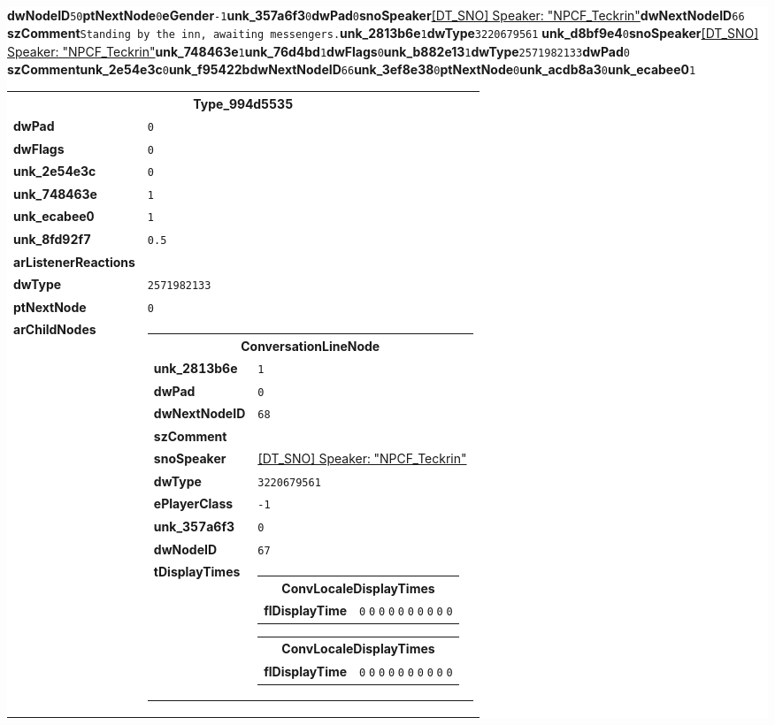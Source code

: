 
</td></tr><tr><td><b>dwNodeID</b></td><td><code>50</code></td></tr><tr><td><b>ptNextNode</b></td><td><code>0</code></td></tr><tr><td><b>eGender</b></td><td><code>-1</code></td></tr><tr><td><b>unk_357a6f3</b></td><td><code>0</code></td></tr><tr><td><b>dwPad</b></td><td><code>0</code></td></tr><tr><td><b>snoSpeaker</b></td><td><a href="..\Speaker\NPCF_Teckrin.spk.md">[DT_SNO] Speaker: "NPCF_Teckrin"</a></td></tr><tr><td><b>dwNextNodeID</b></td><td><code>66</code></td></tr><tr><td><b>szComment</b></td><td><code>Standing by the inn, awaiting messengers.</code></td></tr><tr><td><b>unk_2813b6e</b></td><td><code>1</code></td></tr><tr><td><b>dwType</b></td><td><code>3220679561</code></td></tr></table>


</td></tr><tr><td><b>unk_d8bf9e4</b></td><td><code>0</code></td></tr><tr><td><b>snoSpeaker</b></td><td><a href="..\Speaker\NPCF_Teckrin.spk.md">[DT_SNO] Speaker: "NPCF_Teckrin"</a></td></tr><tr><td><b>unk_748463e</b></td><td><code>1</code></td></tr><tr><td><b>unk_76d4bd</b></td><td><code>1</code></td></tr><tr><td><b>dwFlags</b></td><td><code>0</code></td></tr><tr><td><b>unk_b882e13</b></td><td><code>1</code></td></tr><tr><td><b>dwType</b></td><td><code>2571982133</code></td></tr><tr><td><b>dwPad</b></td><td><code>0</code></td></tr><tr><td><b>szComment</b></td><td><code></code></td></tr><tr><td><b>unk_2e54e3c</b></td><td><code>0</code></td></tr><tr><td><b>unk_f95422b</b></td><td></td></tr><tr><td><b>dwNextNodeID</b></td><td><code>66</code></td></tr><tr><td><b>unk_3ef8e38</b></td><td><code>0</code></td></tr><tr><td><b>ptNextNode</b></td><td><code>0</code></td></tr><tr><td><b>unk_acdb8a3</b></td><td><code>0</code></td></tr><tr><td><b>unk_ecabee0</b></td><td><code>1</code></td></tr></table>


<table><tr><th colspan="100%">Type_994d5535</th></tr><tr><td><b>dwPad</b></td><td><code>0</code></td></tr><tr><td><b>dwFlags</b></td><td><code>0</code></td></tr><tr><td><b>unk_2e54e3c</b></td><td><code>0</code></td></tr><tr><td><b>unk_748463e</b></td><td><code>1</code></td></tr><tr><td><b>unk_ecabee0</b></td><td><code>1</code></td></tr><tr><td><b>unk_8fd92f7</b></td><td><code>0.5</code></td></tr><tr><td><b>arListenerReactions</b></td><td></td></tr><tr><td><b>dwType</b></td><td><code>2571982133</code></td></tr><tr><td><b>ptNextNode</b></td><td><code>0</code></td></tr><tr><td><b>arChildNodes</b></td><td><table><tr><th colspan="100%">ConversationLineNode</th></tr><tr><td><b>unk_2813b6e</b></td><td><code>1</code></td></tr><tr><td><b>dwPad</b></td><td><code>0</code></td></tr><tr><td><b>dwNextNodeID</b></td><td><code>68</code></td></tr><tr><td><b>szComment</b></td><td><code></code></td></tr><tr><td><b>snoSpeaker</b></td><td><a href="..\Speaker\NPCF_Teckrin.spk.md">[DT_SNO] Speaker: "NPCF_Teckrin"</a></td></tr><tr><td><b>dwType</b></td><td><code>3220679561</code></td></tr><tr><td><b>ePlayerClass</b></td><td><code>-1</code></td></tr><tr><td><b>unk_357a6f3</b></td><td><code>0</code></td></tr><tr><td><b>dwNodeID</b></td><td><code>67</code></td></tr><tr><td><b>tDisplayTimes</b></td><td><table><tr><th colspan="100%">ConvLocaleDisplayTimes</th></tr><tr><td><b>flDisplayTime</b></td><td><code>0</code>
<code>0</code>
<code>0</code>
<code>0</code>
<code>0</code>
<code>0</code>
<code>0</code>
<code>0</code>
<code>0</code>
<code>0</code>
</td></tr></table>


<table><tr><th colspan="100%">ConvLocaleDisplayTimes</th></tr><tr><td><b>flDisplayTime</b></td><td><code>0</code>
<code>0</code>
<code>0</code>
<code>0</code>
<code>0</code>
<code>0</code>
<code>0</code>
<code>0</code>
<code>0</code>
<code>0</code>
</td></tr></table>
